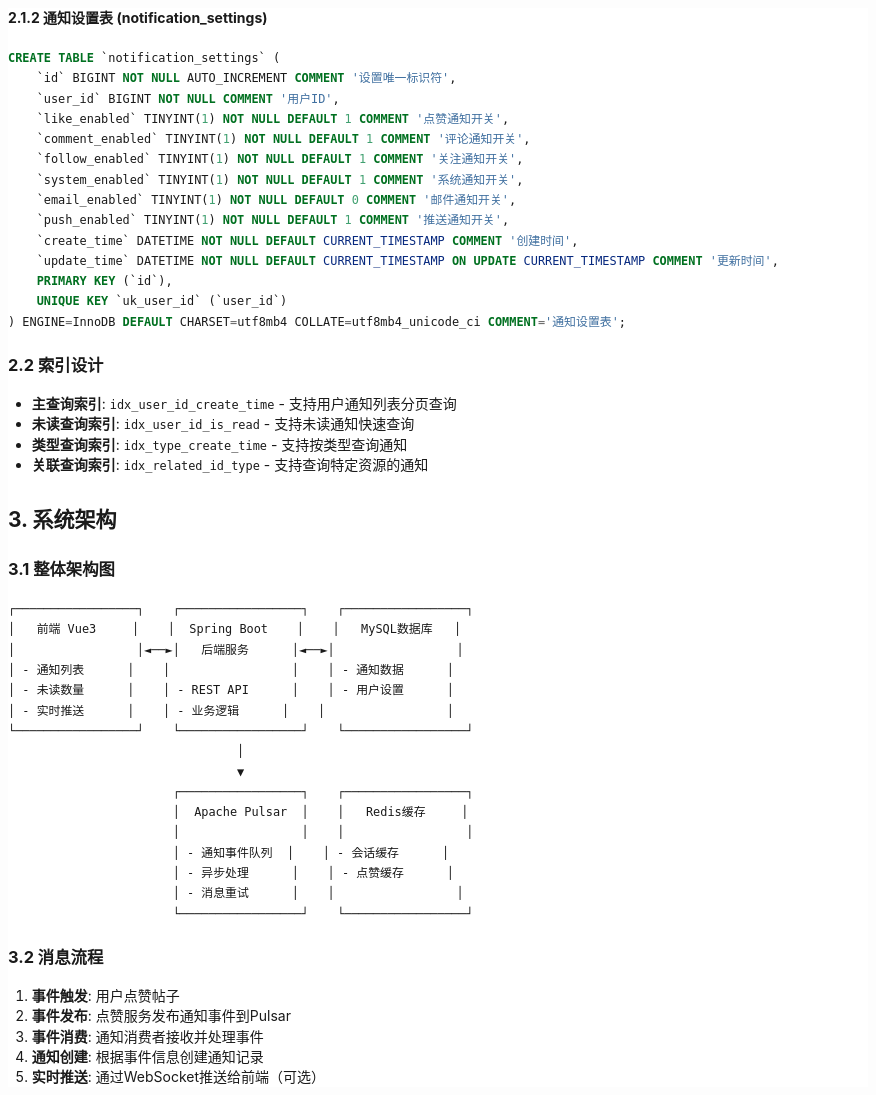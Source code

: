 #### 2.1.2 通知设置表 (notification_settings)
```sql
CREATE TABLE `notification_settings` (
    `id` BIGINT NOT NULL AUTO_INCREMENT COMMENT '设置唯一标识符',
    `user_id` BIGINT NOT NULL COMMENT '用户ID',
    `like_enabled` TINYINT(1) NOT NULL DEFAULT 1 COMMENT '点赞通知开关',
    `comment_enabled` TINYINT(1) NOT NULL DEFAULT 1 COMMENT '评论通知开关',
    `follow_enabled` TINYINT(1) NOT NULL DEFAULT 1 COMMENT '关注通知开关',
    `system_enabled` TINYINT(1) NOT NULL DEFAULT 1 COMMENT '系统通知开关',
    `email_enabled` TINYINT(1) NOT NULL DEFAULT 0 COMMENT '邮件通知开关',
    `push_enabled` TINYINT(1) NOT NULL DEFAULT 1 COMMENT '推送通知开关',
    `create_time` DATETIME NOT NULL DEFAULT CURRENT_TIMESTAMP COMMENT '创建时间',
    `update_time` DATETIME NOT NULL DEFAULT CURRENT_TIMESTAMP ON UPDATE CURRENT_TIMESTAMP COMMENT '更新时间',
    PRIMARY KEY (`id`),
    UNIQUE KEY `uk_user_id` (`user_id`)
) ENGINE=InnoDB DEFAULT CHARSET=utf8mb4 COLLATE=utf8mb4_unicode_ci COMMENT='通知设置表';
```

### 2.2 索引设计
- **主查询索引**: `idx_user_id_create_time` - 支持用户通知列表分页查询
- **未读查询索引**: `idx_user_id_is_read` - 支持未读通知快速查询
- **类型查询索引**: `idx_type_create_time` - 支持按类型查询通知
- **关联查询索引**: `idx_related_id_type` - 支持查询特定资源的通知

## 3. 系统架构

### 3.1 整体架构图
```
┌─────────────────┐    ┌─────────────────┐    ┌─────────────────┐
│   前端 Vue3     │    │  Spring Boot    │    │   MySQL数据库   │
│                 │◄──►│   后端服务      │◄──►│                 │
│ - 通知列表      │    │                 │    │ - 通知数据      │
│ - 未读数量      │    │ - REST API      │    │ - 用户设置      │
│ - 实时推送      │    │ - 业务逻辑      │    │                 │
└─────────────────┘    └─────────────────┘    └─────────────────┘
                                │
                                ▼
                       ┌─────────────────┐    ┌─────────────────┐
                       │  Apache Pulsar  │    │   Redis缓存     │
                       │                 │    │                 │
                       │ - 通知事件队列  │    │ - 会话缓存      │
                       │ - 异步处理      │    │ - 点赞缓存      │
                       │ - 消息重试      │    │                 │
                       └─────────────────┘    └─────────────────┘
```

### 3.2 消息流程
1. **事件触发**: 用户点赞帖子
2. **事件发布**: 点赞服务发布通知事件到Pulsar
3. **事件消费**: 通知消费者接收并处理事件
4. **通知创建**: 根据事件信息创建通知记录
5. **实时推送**: 通过WebSocket推送给前端（可选）
